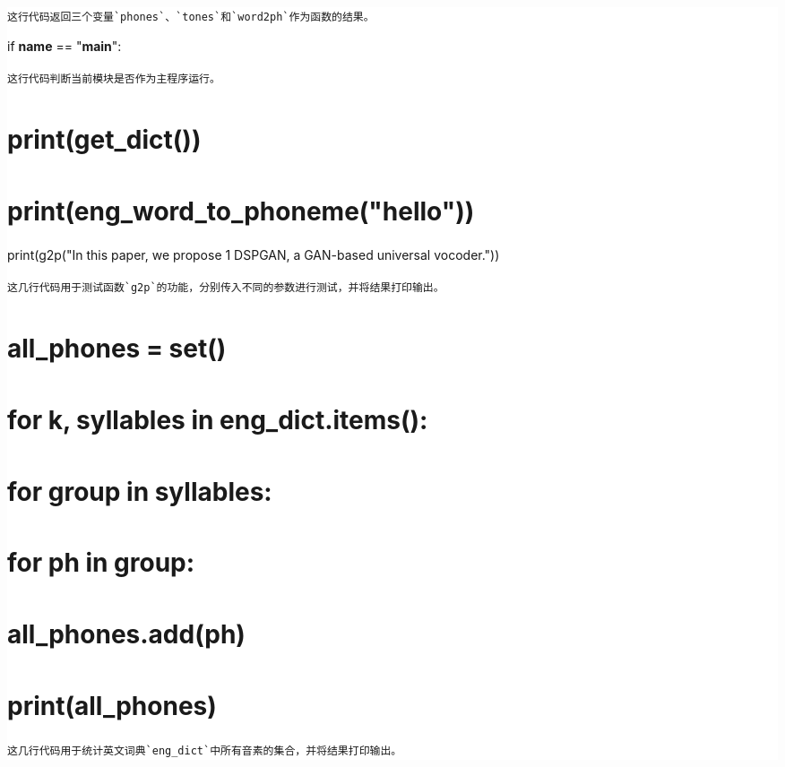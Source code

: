 ```
这行代码返回三个变量`phones`、`tones`和`word2ph`作为函数的结果。

```
if __name__ == "__main__":
```
这行代码判断当前模块是否作为主程序运行。

```
# print(get_dict())
# print(eng_word_to_phoneme("hello"))
print(g2p("In this paper, we propose 1 DSPGAN, a GAN-based universal vocoder."))
```
这几行代码用于测试函数`g2p`的功能，分别传入不同的参数进行测试，并将结果打印输出。

```
# all_phones = set()
# for k, syllables in eng_dict.items():
#     for group in syllables:
#         for ph in group:
#             all_phones.add(ph)
# print(all_phones)
```
这几行代码用于统计英文词典`eng_dict`中所有音素的集合，并将结果打印输出。
```